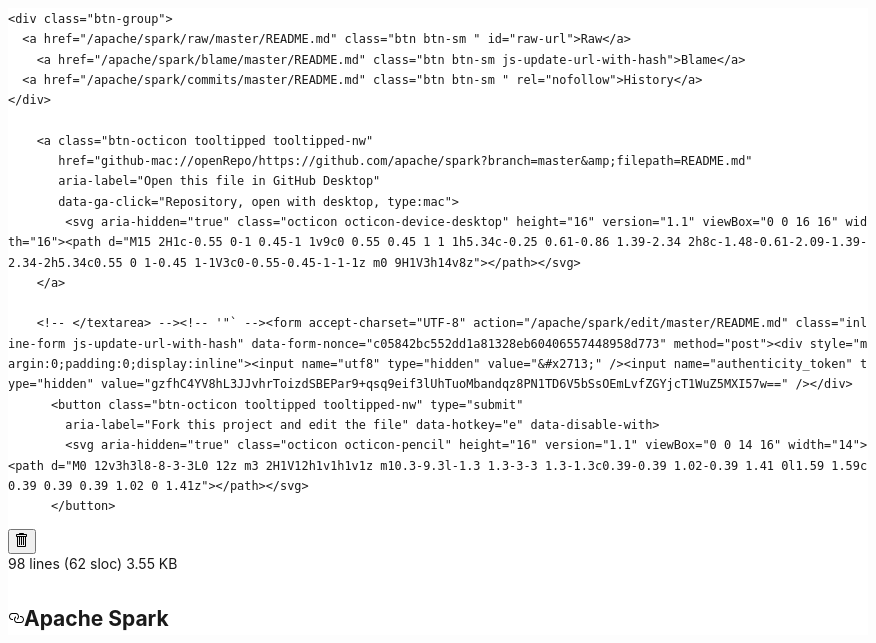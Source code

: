 <div class="file">
  <div class="file-header">
  <div class="file-actions">

    <div class="btn-group">
      <a href="/apache/spark/raw/master/README.md" class="btn btn-sm " id="raw-url">Raw</a>
        <a href="/apache/spark/blame/master/README.md" class="btn btn-sm js-update-url-with-hash">Blame</a>
      <a href="/apache/spark/commits/master/README.md" class="btn btn-sm " rel="nofollow">History</a>
    </div>

        <a class="btn-octicon tooltipped tooltipped-nw"
           href="github-mac://openRepo/https://github.com/apache/spark?branch=master&amp;filepath=README.md"
           aria-label="Open this file in GitHub Desktop"
           data-ga-click="Repository, open with desktop, type:mac">
            <svg aria-hidden="true" class="octicon octicon-device-desktop" height="16" version="1.1" viewBox="0 0 16 16" width="16"><path d="M15 2H1c-0.55 0-1 0.45-1 1v9c0 0.55 0.45 1 1 1h5.34c-0.25 0.61-0.86 1.39-2.34 2h8c-1.48-0.61-2.09-1.39-2.34-2h5.34c0.55 0 1-0.45 1-1V3c0-0.55-0.45-1-1-1z m0 9H1V3h14v8z"></path></svg>
        </a>

        <!-- </textarea> --><!-- '"` --><form accept-charset="UTF-8" action="/apache/spark/edit/master/README.md" class="inline-form js-update-url-with-hash" data-form-nonce="c05842bc552dd1a81328eb60406557448958d773" method="post"><div style="margin:0;padding:0;display:inline"><input name="utf8" type="hidden" value="&#x2713;" /><input name="authenticity_token" type="hidden" value="gzfhC4YV8hL3JJvhrToizdSBEPar9+qsq9eif3lUhTuoMbandqz8PN1TD6V5bSsOEmLvfZGYjcT1WuZ5MXI57w==" /></div>
          <button class="btn-octicon tooltipped tooltipped-nw" type="submit"
            aria-label="Fork this project and edit the file" data-hotkey="e" data-disable-with>
            <svg aria-hidden="true" class="octicon octicon-pencil" height="16" version="1.1" viewBox="0 0 14 16" width="14"><path d="M0 12v3h3l8-8-3-3L0 12z m3 2H1V12h1v1h1v1z m10.3-9.3l-1.3 1.3-3-3 1.3-1.3c0.39-0.39 1.02-0.39 1.41 0l1.59 1.59c0.39 0.39 0.39 1.02 0 1.41z"></path></svg>
          </button>
</form>        <form accept-charset="UTF-8" action="/apache/spark/delete/master/README.md" class="inline-form" data-form-nonce="c05842bc552dd1a81328eb60406557448958d773" method="post"><div style="margin:0;padding:0;display:inline"><input name="utf8" type="hidden" value="&#x2713;" /><input name="authenticity_token" type="hidden" value="2z/f2E+n9tkjOH39lCER2u9isatgeU/ZWjp+gCb7tIjrPRy0thjR8mPl8bznTZL2BqTHE4bn7Hst59hM6+R/zw==" /></div>
          <button class="btn-octicon btn-octicon-danger tooltipped tooltipped-nw" type="submit"
            aria-label="Fork this project and delete the file" data-disable-with>
            <svg aria-hidden="true" class="octicon octicon-trashcan" height="16" version="1.1" viewBox="0 0 12 16" width="12"><path d="M10 2H8c0-0.55-0.45-1-1-1H4c-0.55 0-1 0.45-1 1H1c-0.55 0-1 0.45-1 1v1c0 0.55 0.45 1 1 1v9c0 0.55 0.45 1 1 1h7c0.55 0 1-0.45 1-1V5c0.55 0 1-0.45 1-1v-1c0-0.55-0.45-1-1-1z m-1 12H2V5h1v8h1V5h1v8h1V5h1v8h1V5h1v9z m1-10H1v-1h9v1z"></path></svg>
          </button>
</form>  </div>

  <div class="file-info">
      98 lines (62 sloc)
      <span class="file-info-divider"></span>
    3.55 KB
  </div>
</div>

  
  <div id="readme" class="readme blob instapaper_body">
    <article class="markdown-body entry-content" itemprop="text"><h1><a id="user-content-apache-spark" class="anchor" href="#apache-spark" aria-hidden="true"><svg aria-hidden="true" class="octicon octicon-link" height="16" version="1.1" viewBox="0 0 16 16" width="16"><path d="M4 9h1v1h-1c-1.5 0-3-1.69-3-3.5s1.55-3.5 3-3.5h4c1.45 0 3 1.69 3 3.5 0 1.41-0.91 2.72-2 3.25v-1.16c0.58-0.45 1-1.27 1-2.09 0-1.28-1.02-2.5-2-2.5H4c-0.98 0-2 1.22-2 2.5s1 2.5 2 2.5z m9-3h-1v1h1c1 0 2 1.22 2 2.5s-1.02 2.5-2 2.5H9c-0.98 0-2-1.22-2-2.5 0-0.83 0.42-1.64 1-2.09v-1.16c-1.09 0.53-2 1.84-2 3.25 0 1.81 1.55 3.5 3 3.5h4c1.45 0 3-1.69 3-3.5s-1.5-3.5-3-3.5z"></path></svg></a>Apache Spark</h1>
